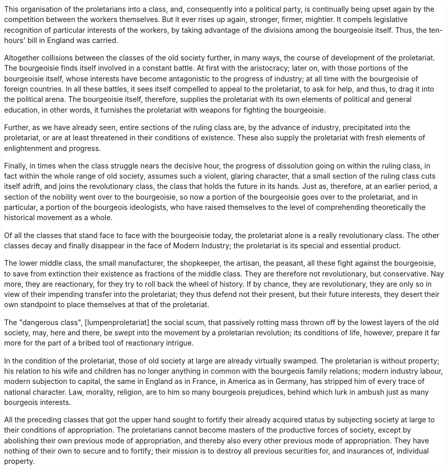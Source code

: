 This organisation of the proletarians into a class, and, consequently into a political party, is continually being upset again by the competition between the workers themselves. But it ever rises up again, stronger, firmer, mightier. It compels legislative recognition of particular interests of the workers, by taking advantage of the divisions among the bourgeoisie itself. Thus, the ten-hours' bill in England was carried.

Altogether collisions between the classes of the old society further, in many ways, the course of development of the proletariat. The bourgeoisie finds itself involved in a constant battle. At first with the aristocracy; later on, with those portions of the bourgeoisie itself, whose interests have become antagonistic to the progress of industry; at all time with the bourgeoisie of foreign countries. In all these battles, it sees itself compelled to appeal to the proletariat, to ask for help, and thus, to drag it into the political arena. The bourgeoisie itself, therefore, supplies the proletariat with its own elements of political and general education, in other words, it furnishes the proletariat with weapons for fighting the bourgeoisie.

Further, as we have already seen, entire sections of the ruling class are, by the advance of industry, precipitated into the proletariat, or are at least threatened in their conditions of existence. These also supply the proletariat with fresh elements of enlightenment and progress.

Finally, in times when the class struggle nears the decisive hour, the progress of dissolution going on within the ruling class, in fact within the whole range of old society, assumes such a violent, glaring character, that a small section of the ruling class cuts itself adrift, and joins the revolutionary class, the class that holds the future in its hands. Just as, therefore, at an earlier period, a section of the nobility went over to the bourgeoisie, so now a portion of the bourgeoisie goes over to the proletariat, and in particular, a portion of the bourgeois ideologists, who have raised themselves to the level of comprehending theoretically the historical movement as a whole.

Of all the classes that stand face to face with the bourgeoisie today, the proletariat alone is a really revolutionary class. The other classes decay and finally disappear in the face of Modern Industry; the proletariat is its special and essential product.

The lower middle class, the small manufacturer, the shopkeeper, the artisan, the peasant, all these fight against the bourgeoisie, to save from extinction their existence as fractions of the middle class. They are therefore not revolutionary, but conservative. Nay more, they are reactionary, for they try to roll back the wheel of history. If by chance, they are revolutionary, they are only so in view of their impending transfer into the proletariat; they thus defend not their present, but their future interests, they desert their own standpoint to place themselves at that of the proletariat.

The "dangerous class", [lumpenproletariat] the social scum, that passively rotting mass thrown off by the lowest layers of the old society, may, here and there, be swept into the movement by a proletarian revolution; its conditions of life, however, prepare it far more for the part of a bribed tool of reactionary intrigue.

In the condition of the proletariat, those of old society at large are already virtually swamped. The proletarian is without property; his relation to his wife and children has no longer anything in common with the bourgeois family relations; modern industry labour, modern subjection to capital, the same in England as in France, in America as in Germany, has stripped him of every trace of national character. Law, morality, religion, are to him so many bourgeois prejudices, behind which lurk in ambush just as many bourgeois interests.

All the preceding classes that got the upper hand sought to fortify their already acquired status by subjecting society at large to their conditions of appropriation. The proletarians cannot become masters of the productive forces of society, except by abolishing their own previous mode of appropriation, and thereby also every other previous mode of appropriation. They have nothing of their own to secure and to fortify; their mission is to destroy all previous securities for, and insurances of, individual property.
